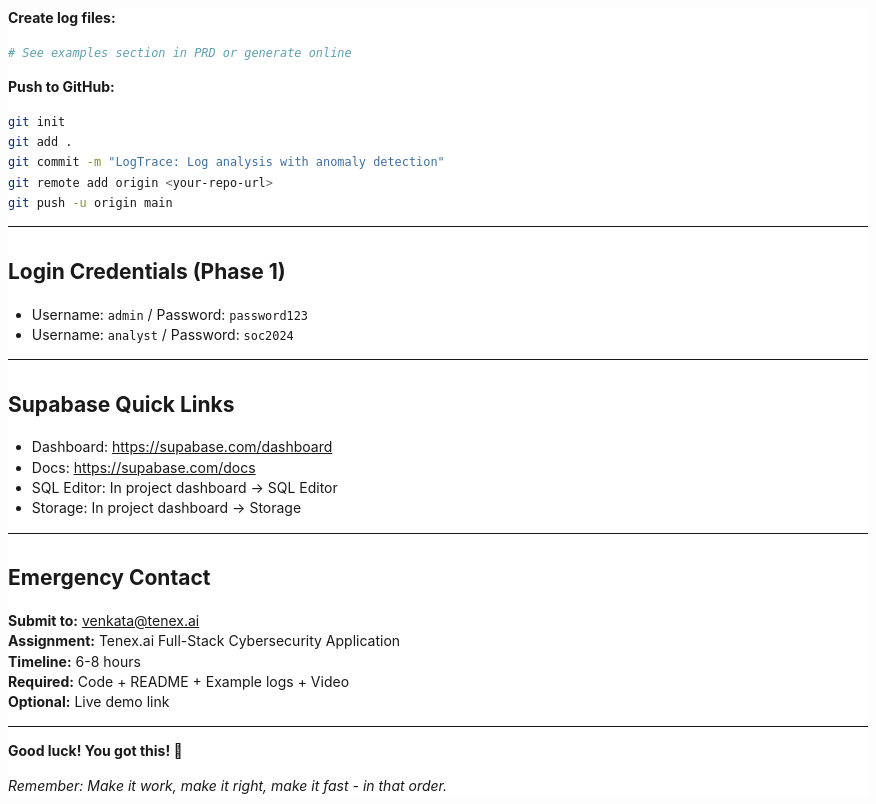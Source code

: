 **Create log files:**
```bash
# See examples section in PRD or generate online
```

**Push to GitHub:**
```bash
git init
git add .
git commit -m "LogTrace: Log analysis with anomaly detection"
git remote add origin <your-repo-url>
git push -u origin main
```

---

## Login Credentials (Phase 1)
- Username: `admin` / Password: `password123`
- Username: `analyst` / Password: `soc2024`

---

## Supabase Quick Links
- Dashboard: https://supabase.com/dashboard
- Docs: https://supabase.com/docs
- SQL Editor: In project dashboard → SQL Editor
- Storage: In project dashboard → Storage

---

## Emergency Contact
**Submit to:** venkata@tenex.ai  
**Assignment:** Tenex.ai Full-Stack Cybersecurity Application  
**Timeline:** 6-8 hours  
**Required:** Code + README + Example logs + Video  
**Optional:** Live demo link  

---

**Good luck! You got this! 🎉**

*Remember: Make it work, make it right, make it fast - in that order.*

